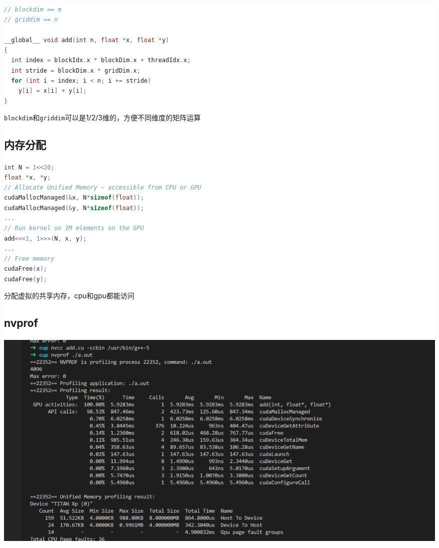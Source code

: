 ```cpp
// blockdim == m
// griddim == n

__global__ void add(int n, float *x, float *y)
{
  int index = blockIdx.x * blockDim.x + threadIdx.x;
  int stride = blockDim.x * gridDim.x;
  for (int i = index; i < n; i += stride)
    y[i] = x[i] + y[i];
}
```

``blockdim``和``griddim``可以是1/2/3维的，方便不同维度的矩阵运算

## 内存分配

```cpp
int N = 1<<20;
float *x, *y;
// Allocate Unified Memory – accessible from CPU or GPU
cudaMallocManaged(&x, N*sizeof(float));
cudaMallocManaged(&y, N*sizeof(float));
...
// Run kernel on 1M elements on the GPU
add<<<1, 1>>>(N, x, y);
...
// Free memory
cudaFree(x);
cudaFree(y);
```
分配虚拟的共享内存，cpu和gpu都能访问

## nvprof

![image](/images/cuda101/nvprof.png)
